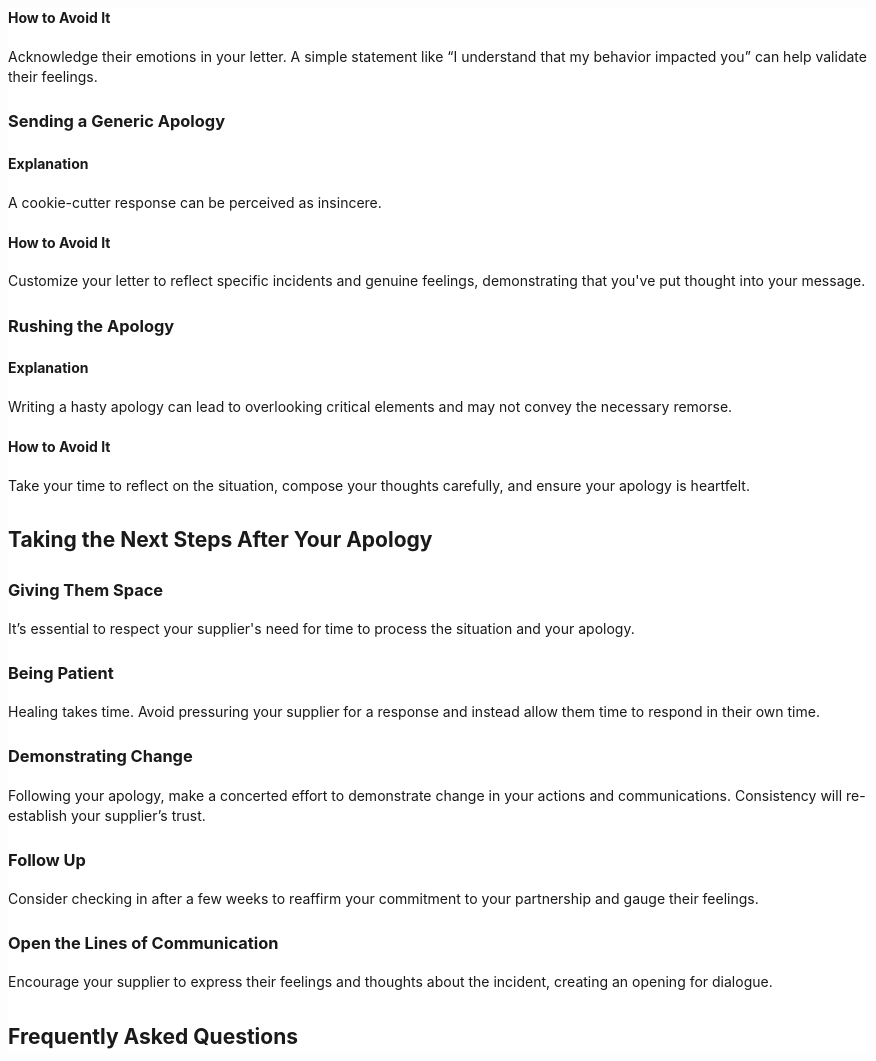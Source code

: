 #### How to Avoid It 
Acknowledge their emotions in your letter. A simple statement like “I understand that my behavior impacted you” can help validate their feelings.

### Sending a Generic Apology

#### Explanation 
A cookie-cutter response can be perceived as insincere.

#### How to Avoid It 
Customize your letter to reflect specific incidents and genuine feelings, demonstrating that you've put thought into your message.

### Rushing the Apology

#### Explanation 
Writing a hasty apology can lead to overlooking critical elements and may not convey the necessary remorse.

#### How to Avoid It 
Take your time to reflect on the situation, compose your thoughts carefully, and ensure your apology is heartfelt.

## Taking the Next Steps After Your Apology

### Giving Them Space

It’s essential to respect your supplier's need for time to process the situation and your apology. 

### Being Patient

Healing takes time. Avoid pressuring your supplier for a response and instead allow them time to respond in their own time.

### Demonstrating Change

Following your apology, make a concerted effort to demonstrate change in your actions and communications. Consistency will re-establish your supplier’s trust.

### Follow Up

Consider checking in after a few weeks to reaffirm your commitment to your partnership and gauge their feelings.

### Open the Lines of Communication 

Encourage your supplier to express their feelings and thoughts about the incident, creating an opening for dialogue.

## Frequently Asked Questions
